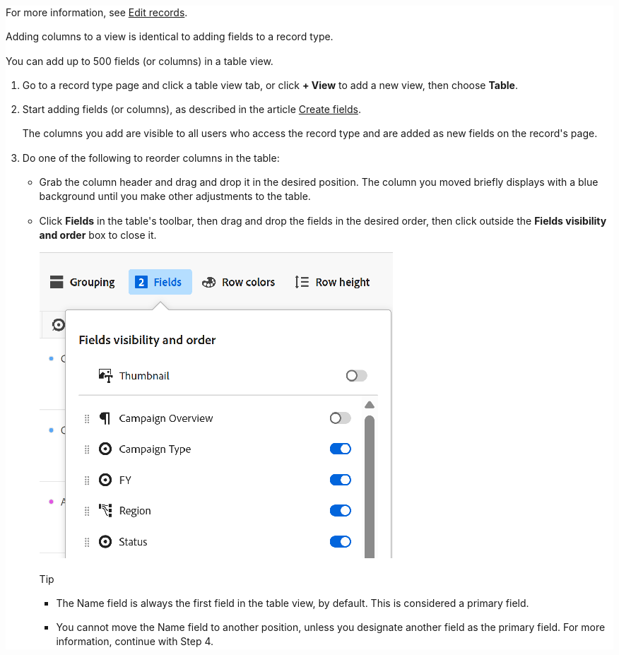 For more information, see [Edit records](/help/quicksilver/planning/records/edit-records.md). 



Adding columns to a view is identical to adding fields to a record type.  

You can add up to 500 fields (or columns) in a table view. 

1. Go to a record type page and click a table view tab, or click **+ View** to add a new view, then choose **Table**. 

1. Start adding fields (or columns), as described in the article [Create fields](/help/quicksilver/planning/fields/create-fields.md). 

    The columns you add are visible to all users who access the record type and are added as new fields on the record's page.
   
1. Do one of the following to reorder columns in the table:

    * Grab the column header and drag and drop it in the desired position. The column you moved briefly displays with a blue background until you make other adjustments to the table. 

    * Click **Fields** in the table's toolbar, then drag and drop the fields in the desired order, then click outside the **Fields visibility and order** box to close it.

        ![Fields setting table view toolbar expanded](assets/fields-setting-table-view-toolbar-expanded.png)


        >[!TIP]
        >
        >* The Name field is always the first field in the table view, by default. This is considered a primary field. 
        >
        >* You cannot move the Name field to another position, unless you designate another field as the primary field. For more information, continue with Step 4. <!--accurate?-->
        >
        >
 